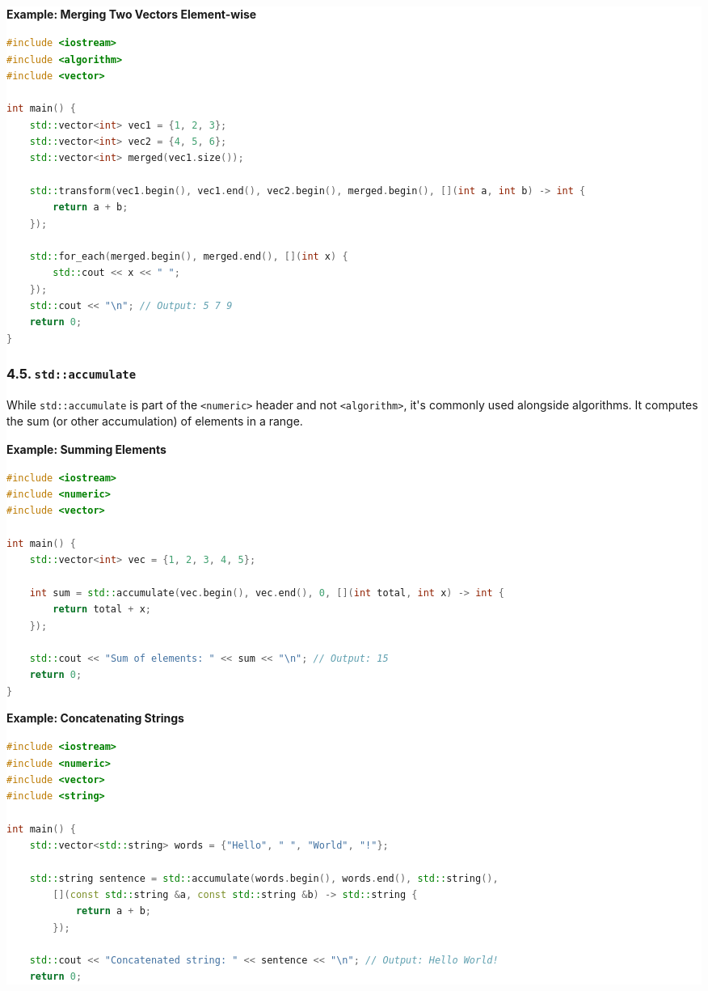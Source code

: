 **Example: Merging Two Vectors Element-wise**

```cpp
#include <iostream>
#include <algorithm>
#include <vector>

int main() {
    std::vector<int> vec1 = {1, 2, 3};
    std::vector<int> vec2 = {4, 5, 6};
    std::vector<int> merged(vec1.size());
    
    std::transform(vec1.begin(), vec1.end(), vec2.begin(), merged.begin(), [](int a, int b) -> int {
        return a + b;
    });
    
    std::for_each(merged.begin(), merged.end(), [](int x) {
        std::cout << x << " ";
    });
    std::cout << "\n"; // Output: 5 7 9 
    return 0;
}
```

### 4.5. `std::accumulate`

While `std::accumulate` is part of the `<numeric>` header and not `<algorithm>`, it's commonly used alongside algorithms. It computes the sum (or other accumulation) of elements in a range.

**Example: Summing Elements**

```cpp
#include <iostream>
#include <numeric>
#include <vector>

int main() {
    std::vector<int> vec = {1, 2, 3, 4, 5};
    
    int sum = std::accumulate(vec.begin(), vec.end(), 0, [](int total, int x) -> int {
        return total + x;
    });
    
    std::cout << "Sum of elements: " << sum << "\n"; // Output: 15
    return 0;
}
```

**Example: Concatenating Strings**

```cpp
#include <iostream>
#include <numeric>
#include <vector>
#include <string>

int main() {
    std::vector<std::string> words = {"Hello", " ", "World", "!"};
    
    std::string sentence = std::accumulate(words.begin(), words.end(), std::string(),
        [](const std::string &a, const std::string &b) -> std::string {
            return a + b;
        });
    
    std::cout << "Concatenated string: " << sentence << "\n"; // Output: Hello World!
    return 0;
```